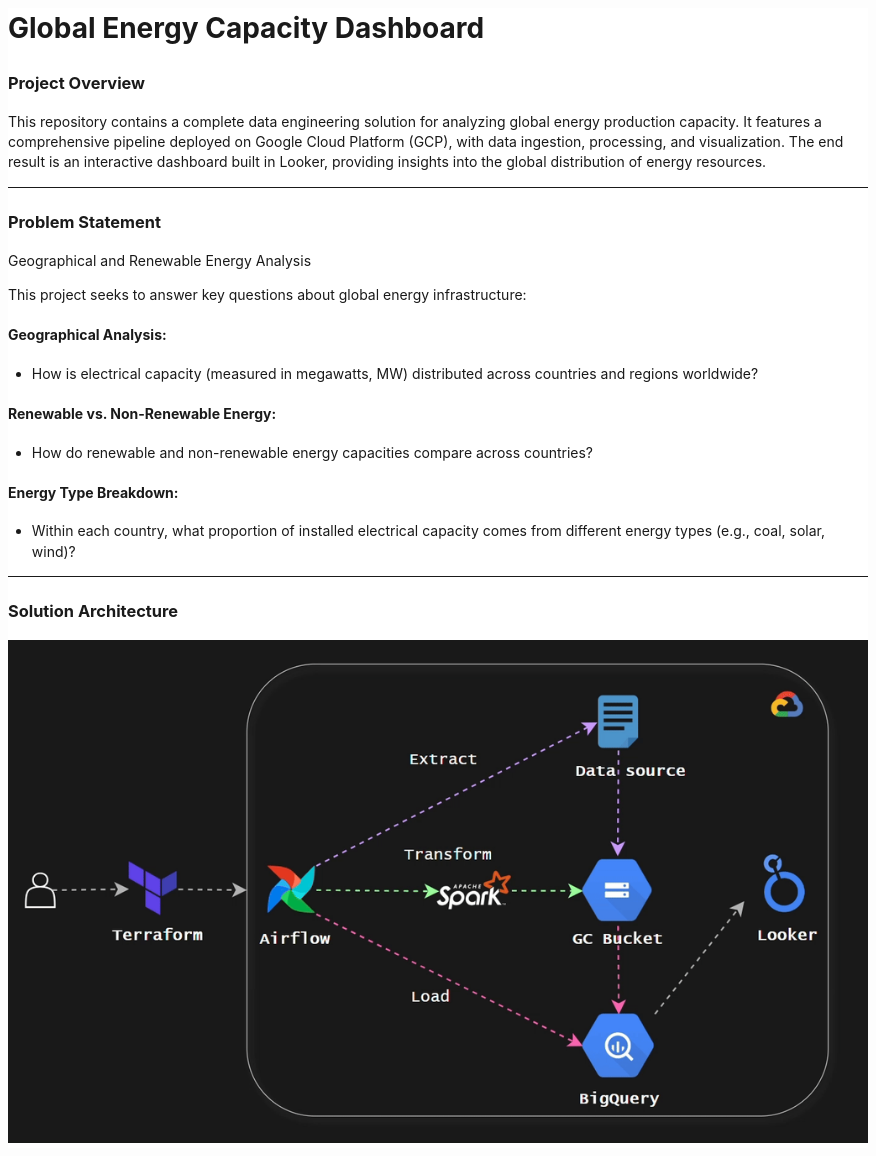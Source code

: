 # Global Energy Capacity Dashboard

### Project Overview

This repository contains a complete data engineering solution for analyzing global energy production capacity. It features a comprehensive pipeline deployed on Google Cloud Platform (GCP), with data ingestion, processing, and visualization. The end result is an interactive dashboard built in Looker, providing insights into the global distribution of energy resources.

---

### Problem Statement

Geographical and Renewable Energy Analysis

This project seeks to answer key questions about global energy infrastructure:

#### Geographical Analysis:

- How is electrical capacity (measured in megawatts, MW) distributed across countries and regions worldwide?

#### Renewable vs. Non-Renewable Energy:

- How do renewable and non-renewable energy capacities compare across countries?

#### Energy Type Breakdown:

- Within each country, what proportion of installed electrical capacity comes from different energy types (e.g., coal, solar, wind)?

----

### Solution Architecture

![Architecture Animation](pics/architecture.gif)
